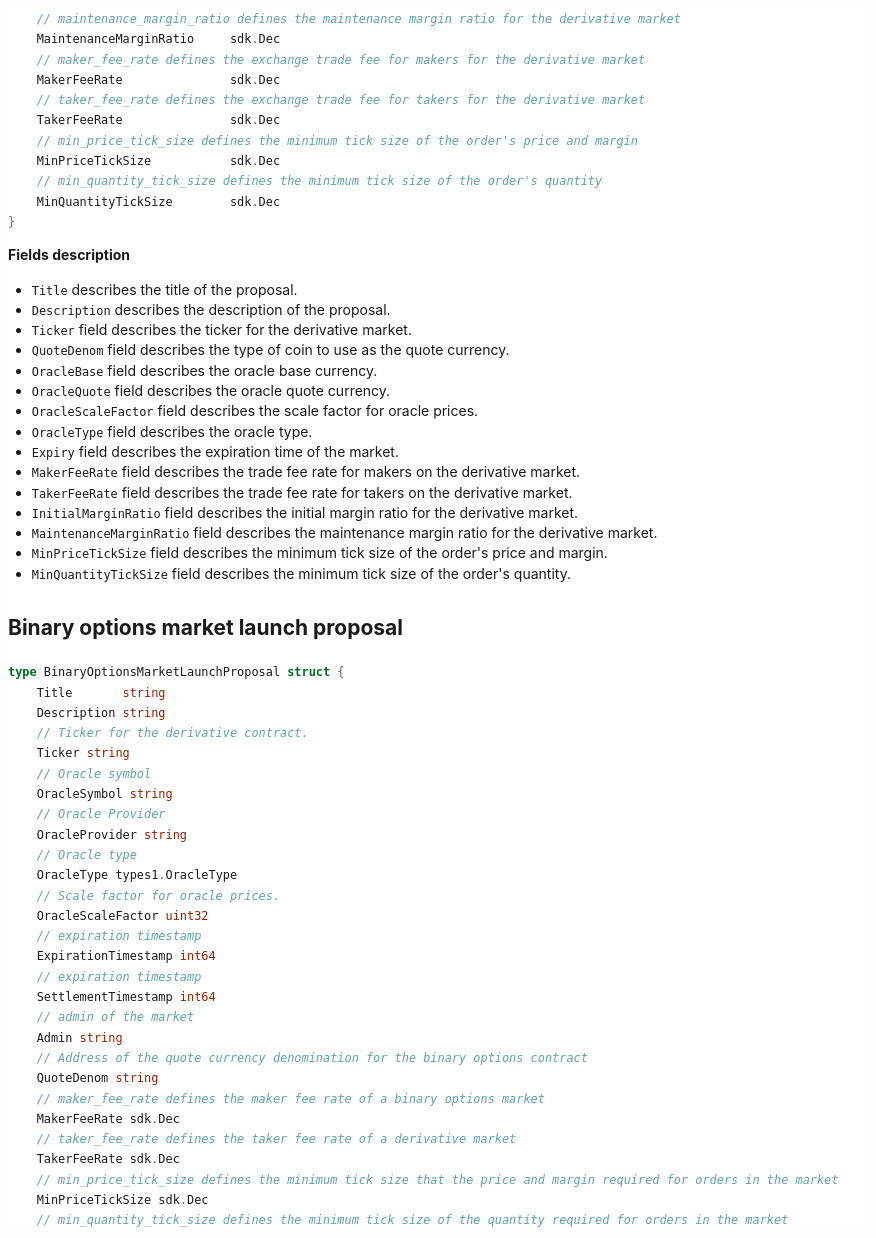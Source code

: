 ```go
	// maintenance_margin_ratio defines the maintenance margin ratio for the derivative market
	MaintenanceMarginRatio     sdk.Dec
	// maker_fee_rate defines the exchange trade fee for makers for the derivative market
	MakerFeeRate               sdk.Dec
	// taker_fee_rate defines the exchange trade fee for takers for the derivative market
	TakerFeeRate               sdk.Dec
	// min_price_tick_size defines the minimum tick size of the order's price and margin
	MinPriceTickSize           sdk.Dec
	// min_quantity_tick_size defines the minimum tick size of the order's quantity
	MinQuantityTickSize        sdk.Dec
}
```

**Fields description**

* `Title` describes the title of the proposal.
* `Description` describes the description of the proposal.
* `Ticker` field describes the ticker for the derivative market.
* `QuoteDenom` field describes the type of coin to use as the quote currency.
* `OracleBase` field describes the oracle base currency.
* `OracleQuote` field describes the oracle quote currency.
* `OracleScaleFactor` field describes the scale factor for oracle prices.
* `OracleType` field describes the oracle type.
* `Expiry` field describes the expiration time of the market.
* `MakerFeeRate` field describes the trade fee rate for makers on the derivative market.
* `TakerFeeRate` field describes the trade fee rate for takers on the derivative market.
* `InitialMarginRatio` field describes the initial margin ratio for the derivative market.
* `MaintenanceMarginRatio` field describes the maintenance margin ratio for the derivative market.
* `MinPriceTickSize` field describes the minimum tick size of the order's price and margin.
* `MinQuantityTickSize` field describes the minimum tick size of the order's quantity.

## Binary options market launch proposal

```go
type BinaryOptionsMarketLaunchProposal struct {
	Title       string
	Description string
	// Ticker for the derivative contract.
	Ticker string
	// Oracle symbol
	OracleSymbol string
	// Oracle Provider
	OracleProvider string
	// Oracle type
	OracleType types1.OracleType
	// Scale factor for oracle prices.
	OracleScaleFactor uint32
	// expiration timestamp
	ExpirationTimestamp int64
	// expiration timestamp
	SettlementTimestamp int64
	// admin of the market
	Admin string
	// Address of the quote currency denomination for the binary options contract
	QuoteDenom string
	// maker_fee_rate defines the maker fee rate of a binary options market
	MakerFeeRate sdk.Dec
	// taker_fee_rate defines the taker fee rate of a derivative market
	TakerFeeRate sdk.Dec
	// min_price_tick_size defines the minimum tick size that the price and margin required for orders in the market
	MinPriceTickSize sdk.Dec
	// min_quantity_tick_size defines the minimum tick size of the quantity required for orders in the market
```